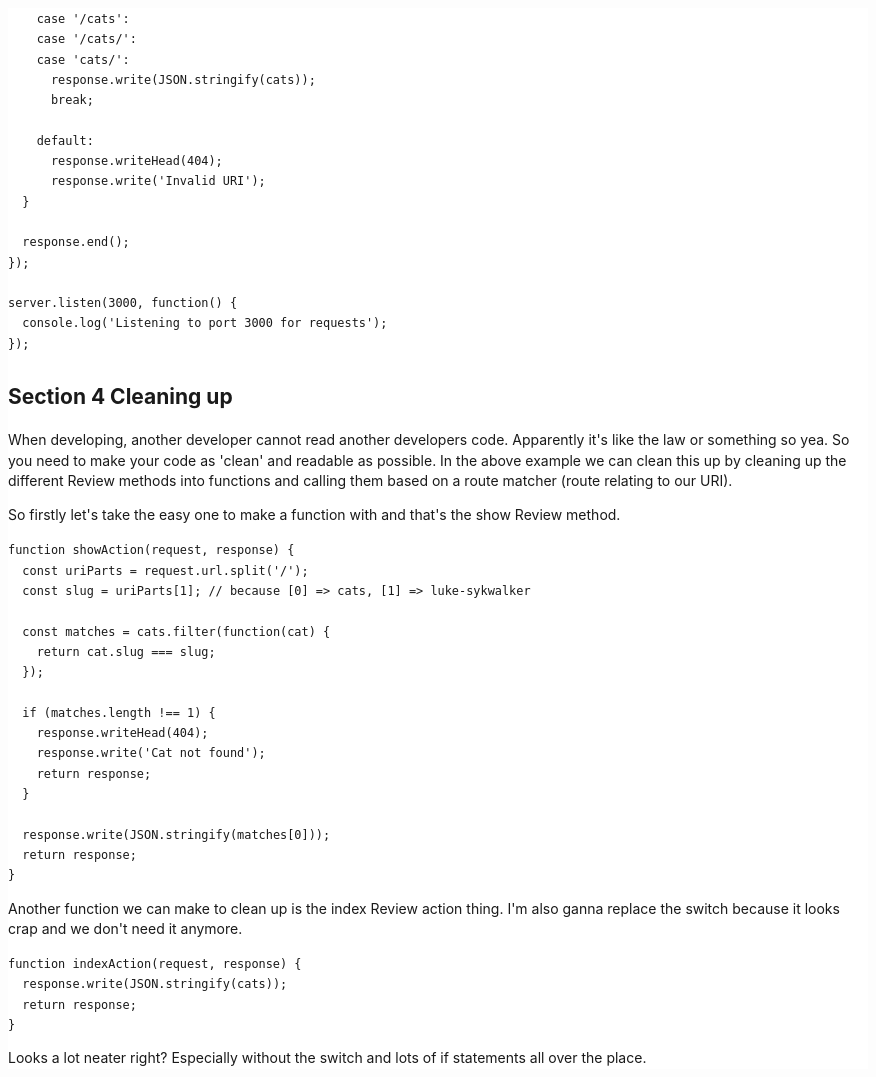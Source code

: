 ```es6
    case '/cats':
    case '/cats/':
    case 'cats/':
      response.write(JSON.stringify(cats));
      break;

    default:
      response.writeHead(404);
      response.write('Invalid URI');
  }

  response.end();
});

server.listen(3000, function() {
  console.log('Listening to port 3000 for requests');
});
```

## Section 4 Cleaning up

When developing, another developer cannot read another developers code. Apparently it's like the law or something so yea. So you need to make your code as 'clean' and readable as possible. In the above example we can clean this up by cleaning up the different Review methods into functions and calling them based on a route matcher (route relating to our URI).

So firstly let's take the easy one to make a function with and that's the show Review method. 

```es6
function showAction(request, response) {
  const uriParts = request.url.split('/');
  const slug = uriParts[1]; // because [0] => cats, [1] => luke-sykwalker

  const matches = cats.filter(function(cat) {
    return cat.slug === slug;
  });

  if (matches.length !== 1) {
    response.writeHead(404);
    response.write('Cat not found');
    return response;
  }

  response.write(JSON.stringify(matches[0]));
  return response;
}
```

Another function we can make to clean up is the index Review action thing. I'm also ganna replace the switch because it looks crap and we don't need it anymore. 

```es6
function indexAction(request, response) {
  response.write(JSON.stringify(cats));
  return response;
}
```
Looks a lot neater right? Especially without the switch and lots of if statements all over the place. 
